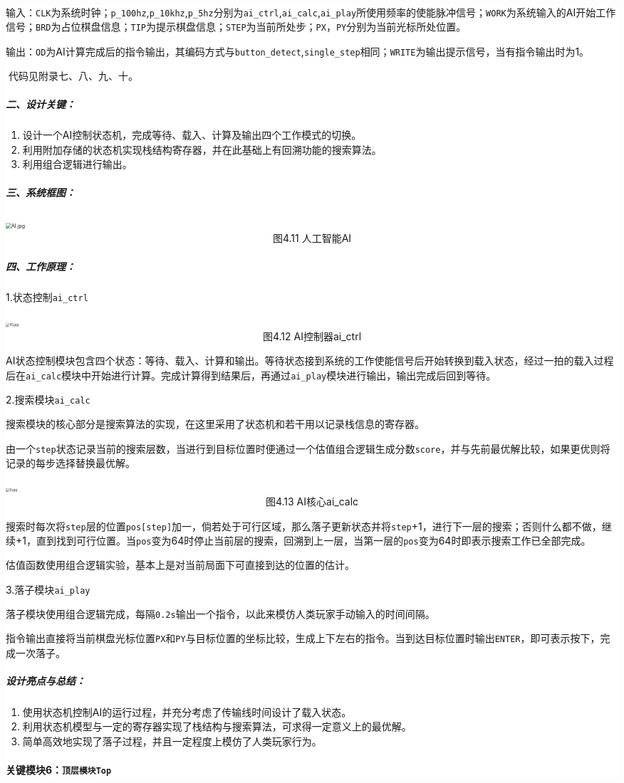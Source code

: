 ​		输入：`CLK`为系统时钟；`p_100hz`,`p_10khz`,`p_5hz`分别为`ai_ctrl`,`ai_calc`,`ai_play`所使用频率的使能脉冲信号；`WORK`为系统输入的AI开始工作信号；`BRD`为占位棋盘信息；`TIP`为提示棋盘信息；`STEP`为当前所处步；`PX`，`PY`分别为当前光标所处位置。

​		输出：`OD`为AI计算完成后的指令输出，其编码方式与`button_detect`,`single_step`相同；`WRITE`为输出提示信号，当有指令输出时为1。

​		代码见附录七、八、九、十。

##### 二、设计关键：

1. 设计一个AI控制状态机，完成等待、载入、计算及输出四个工作模式的切换。
2. 利用附加存储的状态机实现栈结构寄存器，并在此基础上有回溯功能的搜索算法。
3. 利用组合逻辑进行输出。

##### 三、系统框图：

<img src="https://i.loli.net/2020/05/29/6rlhbnpZxFDW4E1.jpg" alt="AI.jpg" style="zoom:50%;" />

<center>图4.11 人工智能AI</center>

##### 四、工作原理：

1.状态控制`ai_ctrl`

<img src="https://i.loli.net/2020/05/29/w16pdh4rQ2gnXNi.jpg" alt="10.jpg" style="zoom:33%;" />

<center>图4.12 AI控制器ai_ctrl</center>

​		AI状态控制模块包含四个状态：等待、载入、计算和输出。等待状态接到系统的工作使能信号后开始转换到载入状态，经过一拍的载入过程后在`ai_calc`模块中开始进行计算。完成计算得到结果后，再通过`ai_play`模块进行输出，输出完成后回到等待。

2.搜索模块`ai_calc`

​		搜索模块的核心部分是搜索算法的实现，在这里采用了状态机和若干用以记录栈信息的寄存器。

​		由一个`step`状态记录当前的搜索层数，当进行到目标位置时便通过一个估值组合逻辑生成分数`score`，并与先前最优解比较，如果更优则将记录的每步选择替换最优解。

<img src="https://i.loli.net/2020/05/29/dER2WPChyJQ9TuU.jpg" alt="9.jpg" style="zoom:33%;" />

<center>图4.13 AI核心ai_calc</center>

​		搜索时每次将`step`层的位置`pos[step]`加一，倘若处于可行区域，那么落子更新状态并将`step`+1，进行下一层的搜索；否则什么都不做，继续+1，直到找到可行位置。当`pos`变为64时停止当前层的搜索，回溯到上一层，当第一层的`pos`变为64时即表示搜索工作已全部完成。

​		估值函数使用组合逻辑实验，基本上是对当前局面下可直接到达的位置的估计。

3.落子模块`ai_play`

​		落子模块使用组合逻辑完成，每隔`0.2s`输出一个指令，以此来模仿人类玩家手动输入的时间间隔。

​		指令输出直接将当前棋盘光标位置`PX`和`PY`与目标位置的坐标比较，生成上下左右的指令。当到达目标位置时输出`ENTER`，即可表示按下，完成一次落子。

##### 设计亮点与总结：

1. 使用状态机控制AI的运行过程，并充分考虑了传输线时间设计了载入状态。
2. 利用状态机模型与一定的寄存器实现了栈结构与搜索算法，可求得一定意义上的最优解。
3. 简单高效地实现了落子过程，并且一定程度上模仿了人类玩家行为。

#### 关键模块6：`顶层模块Top`
